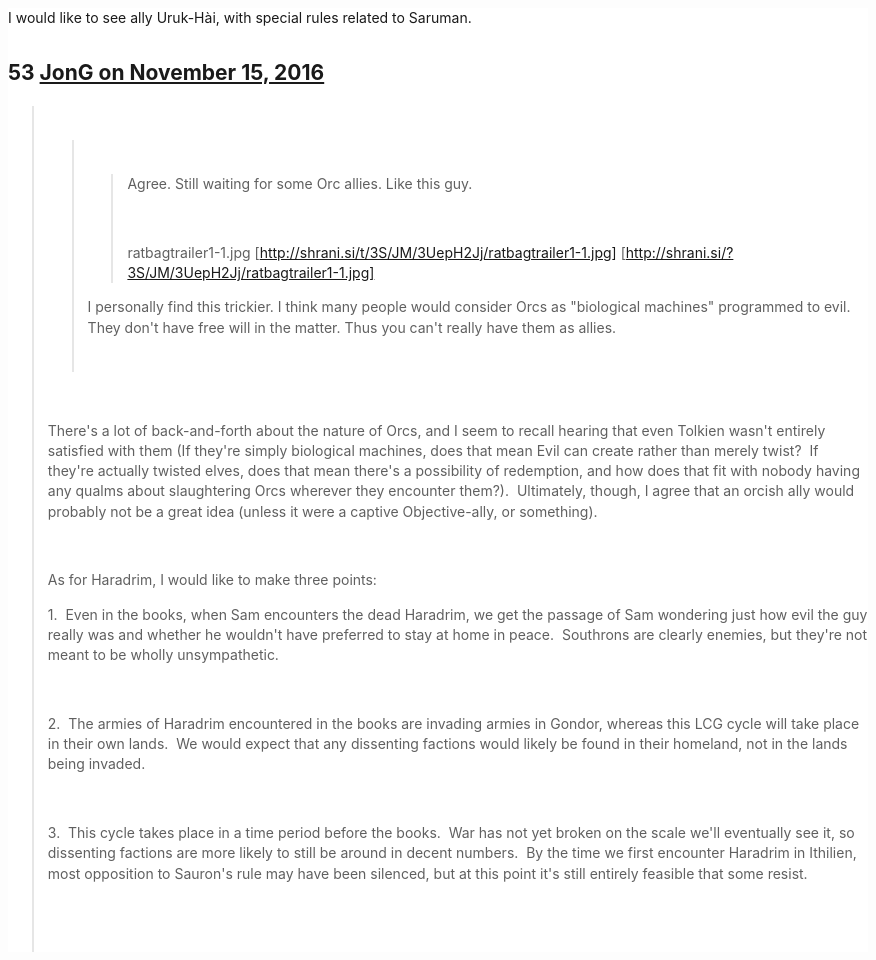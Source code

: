 I would like to see ally Uruk-Hài, with special rules related to Saruman.

## 53 [JonG on November 15, 2016](https://community.fantasyflightgames.com/topic/234228-the-long-arm-of-mordor-spoilers/?do=findComment&comment=2502654)

>  
> 
> >  
> > 
> > > Agree. Still waiting for some Orc allies. Like this guy. 
> > > 
> > >  
> > > 
> > > ratbagtrailer1-1.jpg [http://shrani.si/t/3S/JM/3UepH2Jj/ratbagtrailer1-1.jpg] [http://shrani.si/?3S/JM/3UepH2Jj/ratbagtrailer1-1.jpg]
> > 
> > I personally find this trickier. I think many people would consider Orcs as "biological machines" programmed to evil. They don't have free will in the matter. Thus you can't really have them as allies.
> > 
> >  
> 
>  
> 
> There's a lot of back-and-forth about the nature of Orcs, and I seem to recall hearing that even Tolkien wasn't entirely satisfied with them (If they're simply biological machines, does that mean Evil can create rather than merely twist?  If they're actually twisted elves, does that mean there's a possibility of redemption, and how does that fit with nobody having any qualms about slaughtering Orcs wherever they encounter them?).  Ultimately, though, I agree that an orcish ally would probably not be a great idea (unless it were a captive Objective-ally, or something).
> 
>  
> 
> As for Haradrim, I would like to make three points:
> 
> 1.  Even in the books, when Sam encounters the dead Haradrim, we get the passage of Sam wondering just how evil the guy really was and whether he wouldn't have preferred to stay at home in peace.  Southrons are clearly enemies, but they're not meant to be wholly unsympathetic.
> 
>  
> 
> 2.  The armies of Haradrim encountered in the books are invading armies in Gondor, whereas this LCG cycle will take place in their own lands.  We would expect that any dissenting factions would likely be found in their homeland, not in the lands being invaded.
> 
>  
> 
> 3.  This cycle takes place in a time period before the books.  War has not yet broken on the scale we'll eventually see it, so dissenting factions are more likely to still be around in decent numbers.  By the time we first encounter Haradrim in Ithilien, most opposition to Sauron's rule may have been silenced, but at this point it's still entirely feasible that some resist.
> 
>  
> 
>  
